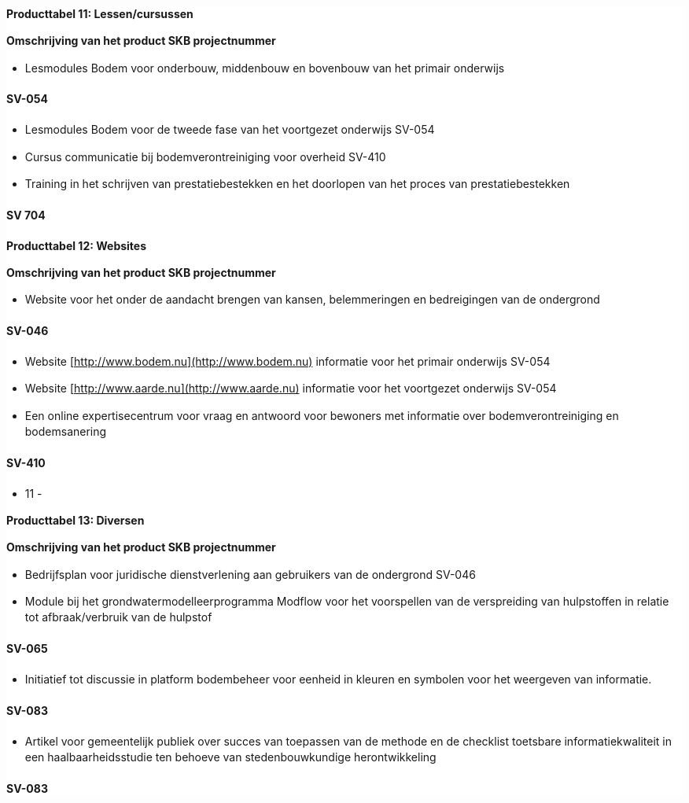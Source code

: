 **Producttabel 11: Lessen/cursussen** 

**Omschrijving van het product SKB projectnummer** 

- Lesmodules Bodem voor onderbouw, middenbouw en bovenbouw van het primair     onderwijs 

#### SV-054 

- Lesmodules Bodem voor de tweede fase van het voortgezet onderwijs SV-054 

- Cursus communicatie bij bodemverontreiniging voor overheid SV-410 

- Training in het schrijven van prestatiebestekken en het doorlopen van het proces van     prestatiebestekken 

#### SV 704 

**Producttabel 12: Websites** 

**Omschrijving van het product SKB projectnummer** 

- Website voor het onder de aandacht brengen van kansen, belemmeringen en     bedreigingen van de ondergrond 

#### SV-046 

- Website [http://www.bodem.nu](http://www.bodem.nu) informatie voor het primair onderwijs SV-054 

- Website [http://www.aarde.nu](http://www.aarde.nu) informatie voor het voortgezet onderwijs SV-054 

- Een online expertisecentrum voor vraag en antwoord voor bewoners met informatie     over bodemverontreiniging en bodemsanering 

#### SV-410 


- 11 - 

**Producttabel 13: Diversen** 

**Omschrijving van het product SKB projectnummer** 

- Bedrijfsplan voor juridische dienstverlening aan gebruikers van de ondergrond SV-046 

- Module bij het grondwatermodelleerprogramma Modflow voor het voorspellen van de     verspreiding van hulpstoffen in relatie tot afbraak/verbruik van de hulpstof 

#### SV-065 

- Initiatief tot discussie in platform bodembeheer voor eenheid in kleuren en symbolen     voor het weergeven van informatie. 

#### SV-083 

- Artikel voor gemeentelijk publiek over succes van toepassen van de methode en de     checklist toetsbare informatiekwaliteit in een haalbaarheidsstudie ten behoeve van     stedenbouwkundige herontwikkeling 

#### SV-083 
